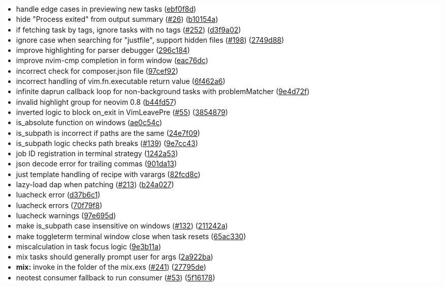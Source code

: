 * handle edge cases in previewing new tasks ([ebf0f8d](https://github.com/emmanueltouzery/overseer.nvim/commit/ebf0f8d8e6237d9737758af547dd154f21d63d5c))
* hide "Process exited" from output summary ([#26](https://github.com/emmanueltouzery/overseer.nvim/issues/26)) ([b10154a](https://github.com/emmanueltouzery/overseer.nvim/commit/b10154a64cd808b351c8ff6ebf7c96926f7dfedf))
* if fetching task by tags, ignore tasks with no tags ([#252](https://github.com/emmanueltouzery/overseer.nvim/issues/252)) ([d3f9a02](https://github.com/emmanueltouzery/overseer.nvim/commit/d3f9a0205640bda1fb68b5011b427ec4e70f9616))
* ignore case when searching for "justfile", support hidden files ([#198](https://github.com/emmanueltouzery/overseer.nvim/issues/198)) ([2749d88](https://github.com/emmanueltouzery/overseer.nvim/commit/2749d8893a069a0020eba3ddbc26f1624a57d7b3))
* improve highlighting for parser debugger ([296c184](https://github.com/emmanueltouzery/overseer.nvim/commit/296c1843bc118210618e2a3a299c04ce5b2fe1db))
* improve nvim-cmp completion in form window ([eac76dc](https://github.com/emmanueltouzery/overseer.nvim/commit/eac76dcc7b4d0fef78e39641279f87c11dc22d89))
* incorrect check for composer.json file ([97cef92](https://github.com/emmanueltouzery/overseer.nvim/commit/97cef9258276da49771662a68979c12ec99345bc))
* incorrect handling of vim.fn.executable return value ([6f462a6](https://github.com/emmanueltouzery/overseer.nvim/commit/6f462a61ce9a5f47743cbf78454bed14a855eb03))
* infinite daprun callback loop for non-background tasks with problemMatcher ([9e4d72f](https://github.com/emmanueltouzery/overseer.nvim/commit/9e4d72fc0ade0fd5964c258ec7883c19238f36d6))
* invalid highlight group for neovim 0.8 ([b44fd57](https://github.com/emmanueltouzery/overseer.nvim/commit/b44fd57d1ba47a48e843393bdc0198cacb2a6859))
* inverted logic to block on_exit in VimLeavePre ([#55](https://github.com/emmanueltouzery/overseer.nvim/issues/55)) ([3854879](https://github.com/emmanueltouzery/overseer.nvim/commit/3854879aa7081474085926d93f8a899546565d6d))
* is_absolute function on windows ([ae0c54c](https://github.com/emmanueltouzery/overseer.nvim/commit/ae0c54c325d2018775049bdd1cd76403015d0b90))
* is_subpath is incorrect if paths are the same ([24e7f09](https://github.com/emmanueltouzery/overseer.nvim/commit/24e7f09acd0a3c8659a4a179541a23cbac550c4d))
* is_subpath logic checks path breaks ([#139](https://github.com/emmanueltouzery/overseer.nvim/issues/139)) ([9e7cc43](https://github.com/emmanueltouzery/overseer.nvim/commit/9e7cc435c1c85d37aa5471d7429501690f4d64d6))
* job ID registration in terminal strategy ([1242a53](https://github.com/emmanueltouzery/overseer.nvim/commit/1242a5347170bc59956657e40de4998edb2bc3e7))
* json decode error for trailing commas ([901da13](https://github.com/emmanueltouzery/overseer.nvim/commit/901da1301fd60c92972173e9466a358cba5174fd))
* just template handling of recipe with varargs ([82fcd8c](https://github.com/emmanueltouzery/overseer.nvim/commit/82fcd8c3b76df0a231a19d2739aa22bb5b6e24ac))
* lazy-load dap when patching ([#213](https://github.com/emmanueltouzery/overseer.nvim/issues/213)) ([b24a027](https://github.com/emmanueltouzery/overseer.nvim/commit/b24a027af87160bfe78a599942a57ab21ffcbdf9))
* luacheck error ([d37b6c1](https://github.com/emmanueltouzery/overseer.nvim/commit/d37b6c150e4f2ba624a10f39a2fa780af54c2b52))
* luacheck errors ([70f79f8](https://github.com/emmanueltouzery/overseer.nvim/commit/70f79f878ee7ae20fb76022b713f3abbad2bf7eb))
* luacheck warnings ([97e695d](https://github.com/emmanueltouzery/overseer.nvim/commit/97e695dff19f9f664403397c41220d6fd960d3b5))
* make is_subpath case insensitive on windows ([#132](https://github.com/emmanueltouzery/overseer.nvim/issues/132)) ([211242a](https://github.com/emmanueltouzery/overseer.nvim/commit/211242ad352634e1bcb04346612181d01db42112))
* make toggleterm terminal window close when task resets ([65ac330](https://github.com/emmanueltouzery/overseer.nvim/commit/65ac330d4275c51f6deede8af1af4044a9fab967))
* miscalculation in task focus logic ([9e3b11a](https://github.com/emmanueltouzery/overseer.nvim/commit/9e3b11adf5ca1bb2753c76623f2c07b8c5c0d18e))
* mix tasks should generally prompt user for args ([2a922ba](https://github.com/emmanueltouzery/overseer.nvim/commit/2a922badb059f7e45a4075e967b8ce17352acbfd))
* **mix:** invoke in the folder of the mix.exs ([#241](https://github.com/emmanueltouzery/overseer.nvim/issues/241)) ([27795de](https://github.com/emmanueltouzery/overseer.nvim/commit/27795de05f6f72fd1bc19b6cbba287e2516f37f9))
* neotest consumer fallback to run consumer ([#53](https://github.com/emmanueltouzery/overseer.nvim/issues/53)) ([5f16178](https://github.com/emmanueltouzery/overseer.nvim/commit/5f16178372fe24d5afa7f5cb871c5a86548e886b))